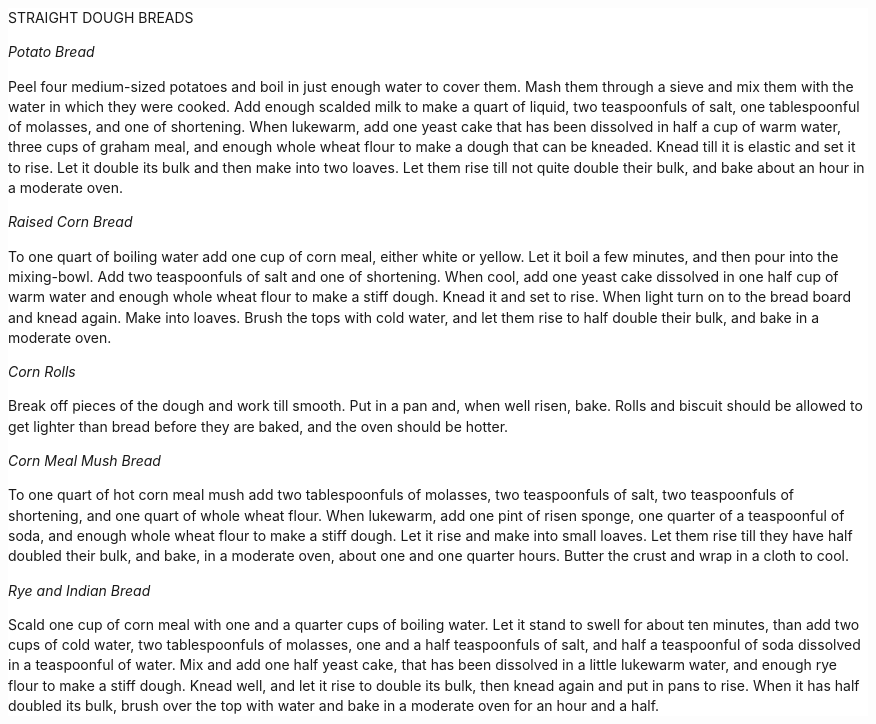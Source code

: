 


STRAIGHT DOUGH BREADS


_Potato Bread_

Peel four medium-sized potatoes and boil in just enough water to cover
them. Mash them through a sieve and mix them with the water in which
they were cooked. Add enough scalded milk to make a quart of liquid,
two teaspoonfuls of salt, one tablespoonful of molasses, and one of
shortening. When lukewarm, add one yeast cake that has been dissolved
in half a cup of warm water, three cups of graham meal, and enough
whole wheat flour to make a dough that can be kneaded. Knead till it is
elastic and set it to rise. Let it double its bulk and then make into
two loaves. Let them rise till not quite double their bulk, and bake
about an hour in a moderate oven.


_Raised Corn Bread_

To one quart of boiling water add one cup of corn meal, either white or
yellow. Let it boil a few minutes, and then pour into the mixing-bowl.
Add two teaspoonfuls of salt and one of shortening. When cool, add one
yeast cake dissolved in one half cup of warm water and enough whole
wheat flour to make a stiff dough. Knead it and set to rise. When light
turn on to the bread board and knead again. Make into loaves. Brush the
tops with cold water, and let them rise to half double their bulk, and
bake in a moderate oven.


_Corn Rolls_

Break off pieces of the dough and work till smooth. Put in a pan and,
when well risen, bake. Rolls and biscuit should be allowed to get
lighter than bread before they are baked, and the oven should be hotter.


_Corn Meal Mush Bread_

To one quart of hot corn meal mush add two tablespoonfuls of molasses,
two teaspoonfuls of salt, two teaspoonfuls of shortening, and one quart
of whole wheat flour. When lukewarm, add one pint of risen sponge, one
quarter of a teaspoonful of soda, and enough whole wheat flour to make
a stiff dough. Let it rise and make into small loaves. Let them rise
till they have half doubled their bulk, and bake, in a moderate oven,
about one and one quarter hours. Butter the crust and wrap in a cloth
to cool.


_Rye and Indian Bread_

Scald one cup of corn meal with one and a quarter cups of boiling
water. Let it stand to swell for about ten minutes, than add two
cups of cold water, two tablespoonfuls of molasses, one and a half
teaspoonfuls of salt, and half a teaspoonful of soda dissolved in a
teaspoonful of water. Mix and add one half yeast cake, that has been
dissolved in a little lukewarm water, and enough rye flour to make a
stiff dough. Knead well, and let it rise to double its bulk, then knead
again and put in pans to rise. When it has half doubled its bulk, brush
over the top with water and bake in a moderate oven for an hour and a
half.
